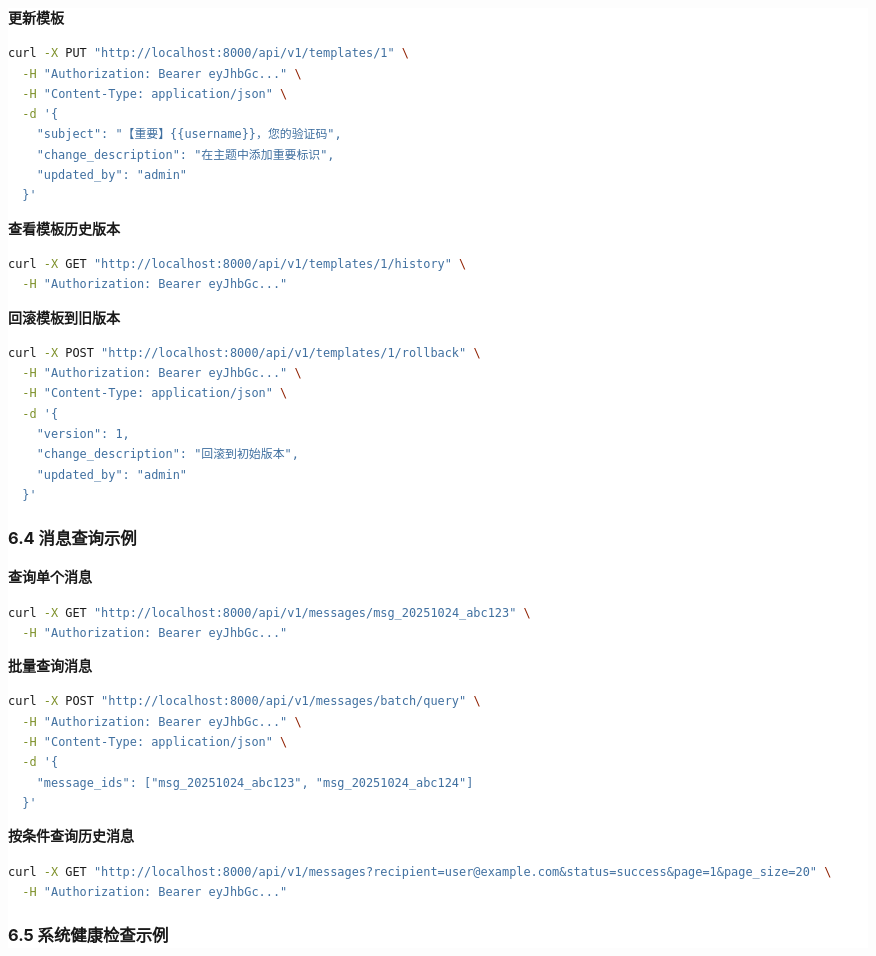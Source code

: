 **更新模板**
```bash
curl -X PUT "http://localhost:8000/api/v1/templates/1" \
  -H "Authorization: Bearer eyJhbGc..." \
  -H "Content-Type: application/json" \
  -d '{
    "subject": "【重要】{{username}}，您的验证码",
    "change_description": "在主题中添加重要标识",
    "updated_by": "admin"
  }'
```

**查看模板历史版本**
```bash
curl -X GET "http://localhost:8000/api/v1/templates/1/history" \
  -H "Authorization: Bearer eyJhbGc..."
```

**回滚模板到旧版本**
```bash
curl -X POST "http://localhost:8000/api/v1/templates/1/rollback" \
  -H "Authorization: Bearer eyJhbGc..." \
  -H "Content-Type: application/json" \
  -d '{
    "version": 1,
    "change_description": "回滚到初始版本",
    "updated_by": "admin"
  }'
```

### 6.4 消息查询示例

**查询单个消息**
```bash
curl -X GET "http://localhost:8000/api/v1/messages/msg_20251024_abc123" \
  -H "Authorization: Bearer eyJhbGc..."
```

**批量查询消息**
```bash
curl -X POST "http://localhost:8000/api/v1/messages/batch/query" \
  -H "Authorization: Bearer eyJhbGc..." \
  -H "Content-Type: application/json" \
  -d '{
    "message_ids": ["msg_20251024_abc123", "msg_20251024_abc124"]
  }'
```

**按条件查询历史消息**
```bash
curl -X GET "http://localhost:8000/api/v1/messages?recipient=user@example.com&status=success&page=1&page_size=20" \
  -H "Authorization: Bearer eyJhbGc..."
```

### 6.5 系统健康检查示例
